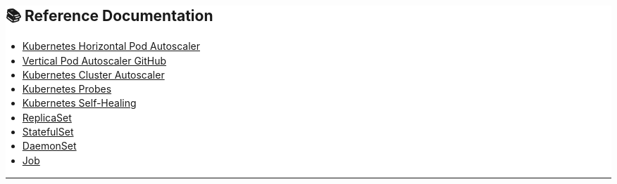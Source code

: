 ## 📚 Reference Documentation
- [Kubernetes Horizontal Pod Autoscaler](https://kubernetes.io/docs/tasks/run-application/horizontal-pod-autoscale/)
- [Vertical Pod Autoscaler GitHub](https://github.com/kubernetes/autoscaler/tree/master/vertical-pod-autoscaler)
- [Kubernetes Cluster Autoscaler](https://github.com/kubernetes/autoscaler/tree/master/cluster-autoscaler)
- [Kubernetes Probes](https://kubernetes.io/docs/tasks/configure-pod-container/configure-liveness-readiness-startup-probes/)
- [Kubernetes Self-Healing](https://kubernetes.io/blog/2021/04/21/self-healing-apps-with-kubernetes/)
- [ReplicaSet](https://kubernetes.io/docs/concepts/workloads/controllers/replicaset/)
- [StatefulSet](https://kubernetes.io/docs/concepts/workloads/controllers/statefulset/)
- [DaemonSet](https://kubernetes.io/docs/concepts/workloads/controllers/daemonset/)
- [Job](https://kubernetes.io/docs/concepts/workloads/controllers/job/)
---

